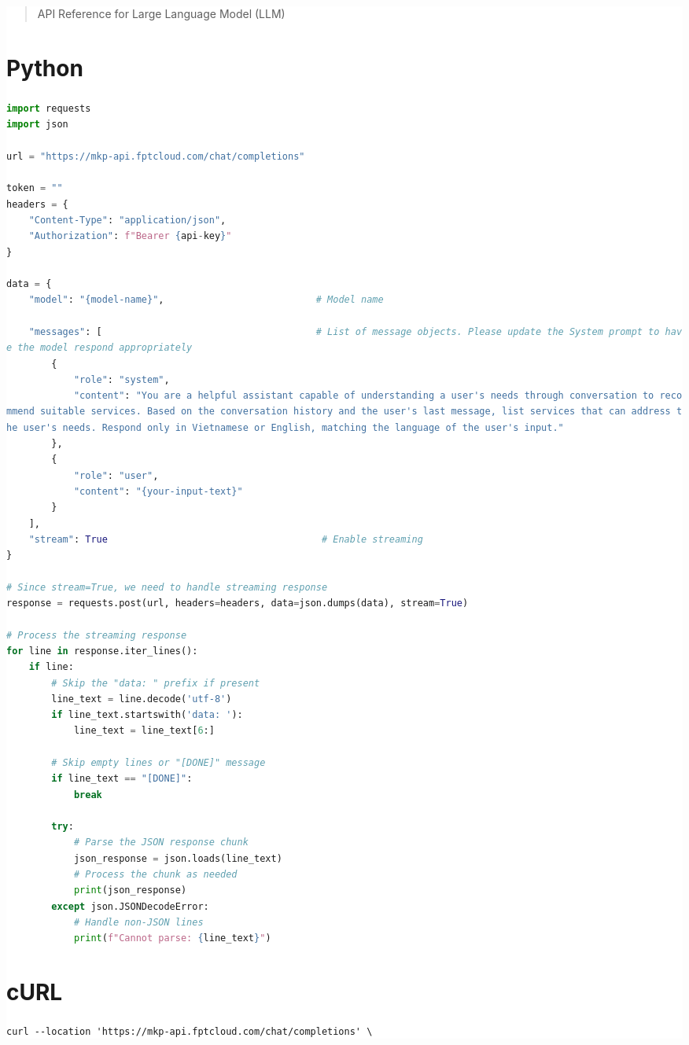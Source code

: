 > API Reference for Large Language Model (LLM)
# Python
```python
import requests
import json

url = "https://mkp-api.fptcloud.com/chat/completions"

token = ""
headers = {
    "Content-Type": "application/json",
    "Authorization": f"Bearer {api-key}"
}

data = {
    "model": "{model-name}",                           # Model name

    "messages": [                                      # List of message objects. Please update the System prompt to have the model respond appropriately
        {
            "role": "system",
            "content": "You are a helpful assistant capable of understanding a user's needs through conversation to recommend suitable services. Based on the conversation history and the user's last message, list services that can address the user's needs. Respond only in Vietnamese or English, matching the language of the user's input."
        },
        {
            "role": "user",
            "content": "{your-input-text}"
        }
    ],
    "stream": True                                      # Enable streaming
}

# Since stream=True, we need to handle streaming response
response = requests.post(url, headers=headers, data=json.dumps(data), stream=True)

# Process the streaming response
for line in response.iter_lines():
    if line:
        # Skip the "data: " prefix if present
        line_text = line.decode('utf-8')
        if line_text.startswith('data: '):
            line_text = line_text[6:]
        
        # Skip empty lines or "[DONE]" message
        if line_text == "[DONE]":
            break
        
        try:
            # Parse the JSON response chunk
            json_response = json.loads(line_text)
            # Process the chunk as needed
            print(json_response)
        except json.JSONDecodeError:
            # Handle non-JSON lines
            print(f"Cannot parse: {line_text}")
```
# cURL
```shell
curl --location 'https://mkp-api.fptcloud.com/chat/completions' \
```
